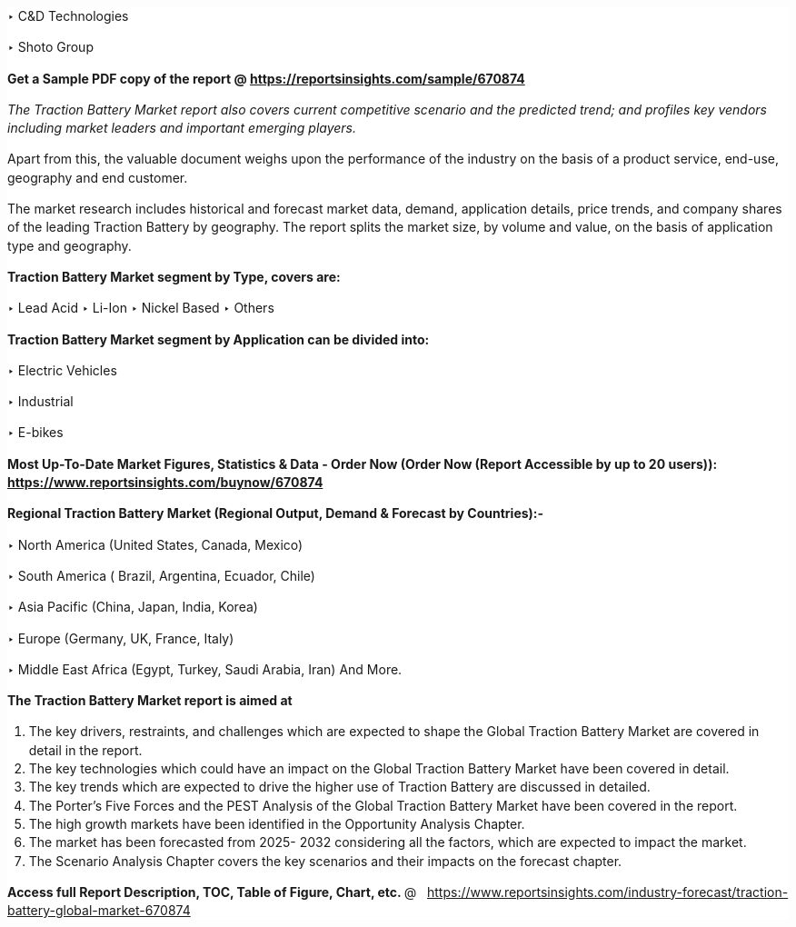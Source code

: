 ‣ C&D Technologies

‣ Shoto Group

<strong>Get a Sample PDF copy of the report @ <a href=https://reportsinsights.com/sample/670874>https://reportsinsights.com/sample/670874</a></strong>

<em>The Traction Battery Market report also covers current competitive scenario and the predicted trend; and profiles key vendors including market leaders and important emerging players.</em>

Apart from this, the valuable document weighs upon the performance of the industry on the basis of a product service, end-use, geography and end customer.

The market research includes historical and forecast market data, demand, application details, price trends, and company shares of the leading Traction Battery by geography. The report splits the market size, by volume and value, on the basis of application type and geography.

<strong>Traction Battery Market segment by Type, covers are:</strong>

‣ Lead Acid
‣ Li-Ion
‣ Nickel Based
‣ Others

<strong>Traction Battery Market segment by Application can be divided into:</strong>

‣ Electric Vehicles

‣ Industrial

‣ E-bikes

<strong>Most Up-To-Date Market Figures, Statistics & Data - Order Now (Order Now (Report Accessible by up to 20 users)): <a href=https://www.reportsinsights.com/buynow/670874>https://www.reportsinsights.com/buynow/670874</a></strong>

<strong>Regional Traction Battery Market (Regional Output, Demand &amp; Forecast by Countries):-</strong>

‣ North America (United States, Canada, Mexico)

‣ South America ( Brazil, Argentina, Ecuador, Chile)

‣ Asia Pacific (China, Japan, India, Korea)

‣ Europe (Germany, UK, France, Italy)

‣ Middle East Africa (Egypt, Turkey, Saudi Arabia, Iran) And More.

<strong>The Traction Battery Market report is aimed at</strong>
<ol>
  <li>The key drivers, restraints, and challenges which are expected to shape the Global Traction Battery Market are covered in detail in the report.</li>
  <li>The key technologies which could have an impact on the Global Traction Battery Market have been covered in detail.</li>
  <li>The key trends which are expected to drive the higher use of Traction Battery are discussed in detailed.</li>
  <li>The Porter’s Five Forces and the PEST Analysis of the Global Traction Battery Market have been covered in the report.</li>
  <li>The high growth markets have been identified in the Opportunity Analysis Chapter.</li>
  <li>The market has been forecasted from 2025- 2032 considering all the factors, which are expected to impact the market.</li>
  <li>The Scenario Analysis Chapter covers the key scenarios and their impacts on the forecast chapter.</li>
</ol>
<strong>Access full Report Description, TOC, Table of Figure, Chart, etc. </strong>@   <a href=https://www.reportsinsights.com/industry-forecast/traction-battery-global-market-670874>https://www.reportsinsights.com/industry-forecast/traction-battery-global-market-670874</a>

